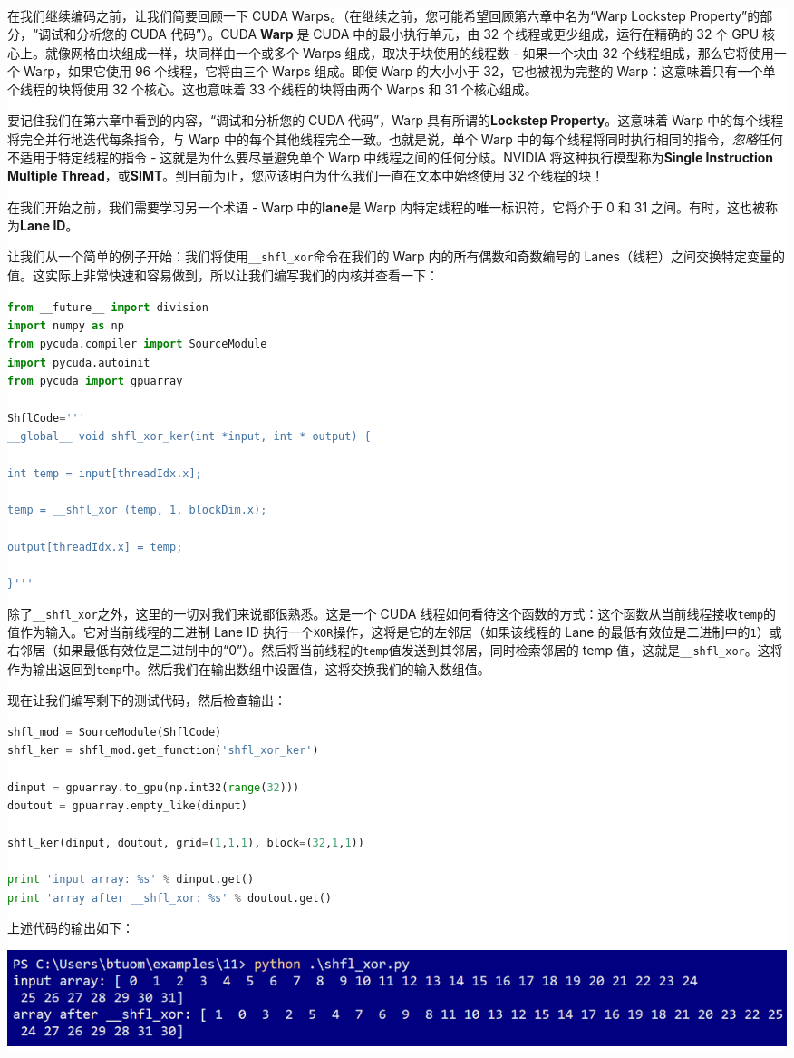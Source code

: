 在我们继续编码之前，让我们简要回顾一下 CUDA Warps。（在继续之前，您可能希望回顾第六章中名为“Warp Lockstep Property”的部分，“调试和分析您的 CUDA 代码”）。CUDA **Warp** 是 CUDA 中的最小执行单元，由 32 个线程或更少组成，运行在精确的 32 个 GPU 核心上。就像网格由块组成一样，块同样由一个或多个 Warps 组成，取决于块使用的线程数 - 如果一个块由 32 个线程组成，那么它将使用一个 Warp，如果它使用 96 个线程，它将由三个 Warps 组成。即使 Warp 的大小小于 32，它也被视为完整的 Warp：这意味着只有一个单个线程的块将使用 32 个核心。这也意味着 33 个线程的块将由两个 Warps 和 31 个核心组成。

要记住我们在第六章中看到的内容，“调试和分析您的 CUDA 代码”，Warp 具有所谓的**Lockstep Property**。这意味着 Warp 中的每个线程将完全并行地迭代每条指令，与 Warp 中的每个其他线程完全一致。也就是说，单个 Warp 中的每个线程将同时执行相同的指令，*忽略*任何不适用于特定线程的指令 - 这就是为什么要尽量避免单个 Warp 中线程之间的任何分歧。NVIDIA 将这种执行模型称为**Single Instruction Multiple Thread**，或**SIMT**。到目前为止，您应该明白为什么我们一直在文本中始终使用 32 个线程的块！

在我们开始之前，我们需要学习另一个术语 - Warp 中的**lane**是 Warp 内特定线程的唯一标识符，它将介于 0 和 31 之间。有时，这也被称为**Lane ID**。

让我们从一个简单的例子开始：我们将使用`__shfl_xor`命令在我们的 Warp 内的所有偶数和奇数编号的 Lanes（线程）之间交换特定变量的值。这实际上非常快速和容易做到，所以让我们编写我们的内核并查看一下：

```py
from __future__ import division
import numpy as np
from pycuda.compiler import SourceModule
import pycuda.autoinit
from pycuda import gpuarray

ShflCode='''
__global__ void shfl_xor_ker(int *input, int * output) {

int temp = input[threadIdx.x];

temp = __shfl_xor (temp, 1, blockDim.x);

output[threadIdx.x] = temp;

}'''
```

除了`__shfl_xor`之外，这里的一切对我们来说都很熟悉。这是一个 CUDA 线程如何看待这个函数的方式：这个函数从当前线程接收`temp`的值作为输入。它对当前线程的二进制 Lane ID 执行一个`XOR`操作，这将是它的左邻居（如果该线程的 Lane 的最低有效位是二进制中的`1`）或右邻居（如果最低有效位是二进制中的“0”）。然后将当前线程的`temp`值发送到其邻居，同时检索邻居的 temp 值，这就是`__shfl_xor`。这将作为输出返回到`temp`中。然后我们在输出数组中设置值，这将交换我们的输入数组值。

现在让我们编写剩下的测试代码，然后检查输出：

```py
shfl_mod = SourceModule(ShflCode)
shfl_ker = shfl_mod.get_function('shfl_xor_ker')

dinput = gpuarray.to_gpu(np.int32(range(32)))
doutout = gpuarray.empty_like(dinput)

shfl_ker(dinput, doutout, grid=(1,1,1), block=(32,1,1))

print 'input array: %s' % dinput.get()
print 'array after __shfl_xor: %s' % doutout.get()
```

上述代码的输出如下：

![](img/c0f8d38e-aae3-4dee-8d83-ac869ba587bc.png)
